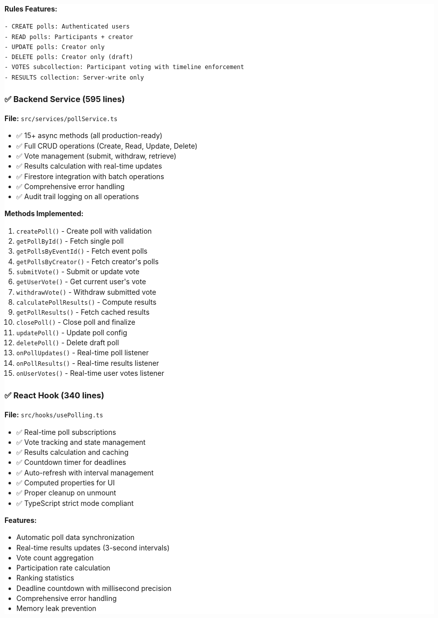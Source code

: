 **Rules Features:**
```firestore
- CREATE polls: Authenticated users
- READ polls: Participants + creator
- UPDATE polls: Creator only
- DELETE polls: Creator only (draft)
- VOTES subcollection: Participant voting with timeline enforcement
- RESULTS collection: Server-write only
```

### ✅ Backend Service (595 lines)
**File:** `src/services/pollService.ts`
- ✅ 15+ async methods (all production-ready)
- ✅ Full CRUD operations (Create, Read, Update, Delete)
- ✅ Vote management (submit, withdraw, retrieve)
- ✅ Results calculation with real-time updates
- ✅ Firestore integration with batch operations
- ✅ Comprehensive error handling
- ✅ Audit trail logging on all operations

**Methods Implemented:**
1. `createPoll()` - Create poll with validation
2. `getPollById()` - Fetch single poll
3. `getPollsByEventId()` - Fetch event polls
4. `getPollsByCreator()` - Fetch creator's polls
5. `submitVote()` - Submit or update vote
6. `getUserVote()` - Get current user's vote
7. `withdrawVote()` - Withdraw submitted vote
8. `calculatePollResults()` - Compute results
9. `getPollResults()` - Fetch cached results
10. `closePoll()` - Close poll and finalize
11. `updatePoll()` - Update poll config
12. `deletePoll()` - Delete draft poll
13. `onPollUpdates()` - Real-time poll listener
14. `onPollResults()` - Real-time results listener
15. `onUserVotes()` - Real-time user votes listener

### ✅ React Hook (340 lines)
**File:** `src/hooks/usePolling.ts`
- ✅ Real-time poll subscriptions
- ✅ Vote tracking and state management
- ✅ Results calculation and caching
- ✅ Countdown timer for deadlines
- ✅ Auto-refresh with interval management
- ✅ Computed properties for UI
- ✅ Proper cleanup on unmount
- ✅ TypeScript strict mode compliant

**Features:**
- Automatic poll data synchronization
- Real-time results updates (3-second intervals)
- Vote count aggregation
- Participation rate calculation
- Ranking statistics
- Deadline countdown with millisecond precision
- Comprehensive error handling
- Memory leak prevention
